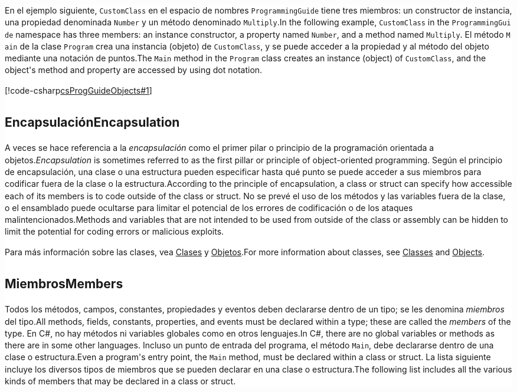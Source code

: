  <span data-ttu-id="a3b96-125">En el ejemplo siguiente, `CustomClass` en el espacio de nombres `ProgrammingGuide` tiene tres miembros: un constructor de instancia, una propiedad denominada `Number` y un método denominado `Multiply`.</span><span class="sxs-lookup"><span data-stu-id="a3b96-125">In the following example, `CustomClass` in the `ProgrammingGuide` namespace has three members: an instance constructor, a property named `Number`, and a method named `Multiply`.</span></span> <span data-ttu-id="a3b96-126">El método `Main` de la clase `Program` crea una instancia (objeto) de `CustomClass`, y se puede acceder a la propiedad y al método del objeto mediante una notación de puntos.</span><span class="sxs-lookup"><span data-stu-id="a3b96-126">The `Main` method in the `Program` class creates an instance (object) of `CustomClass`, and the object's method and property are accessed by using dot notation.</span></span>
  
 [!code-csharp[csProgGuideObjects#1](../../../../samples/snippets/csharp/programming-guide/classes-and-structs/class1.cs#1)]  
  
## <a name="encapsulation"></a><span data-ttu-id="a3b96-127">Encapsulación</span><span class="sxs-lookup"><span data-stu-id="a3b96-127">Encapsulation</span></span>  

 <span data-ttu-id="a3b96-128">A veces se hace referencia a la *encapsulación* como el primer pilar o principio de la programación orientada a objetos.</span><span class="sxs-lookup"><span data-stu-id="a3b96-128">*Encapsulation* is sometimes referred to as the first pillar or principle of object-oriented programming.</span></span> <span data-ttu-id="a3b96-129">Según el principio de encapsulación, una clase o una estructura pueden especificar hasta qué punto se puede acceder a sus miembros para codificar fuera de la clase o la estructura.</span><span class="sxs-lookup"><span data-stu-id="a3b96-129">According to the principle of encapsulation, a class or struct can specify how accessible each of its members is to code outside of the class or struct.</span></span> <span data-ttu-id="a3b96-130">No se prevé el uso de los métodos y las variables fuera de la clase, o el ensamblado puede ocultarse para limitar el potencial de los errores de codificación o de los ataques malintencionados.</span><span class="sxs-lookup"><span data-stu-id="a3b96-130">Methods and variables that are not intended to be used from outside of the class or assembly can be hidden to limit the potential for coding errors or malicious exploits.</span></span>  
  
 <span data-ttu-id="a3b96-131">Para más información sobre las clases, vea [Clases](./classes.md) y [Objetos](./objects.md).</span><span class="sxs-lookup"><span data-stu-id="a3b96-131">For more information about classes, see [Classes](./classes.md) and [Objects](./objects.md).</span></span>  
  
## <a name="members"></a><span data-ttu-id="a3b96-132">Miembros</span><span class="sxs-lookup"><span data-stu-id="a3b96-132">Members</span></span>  

 <span data-ttu-id="a3b96-133">Todos los métodos, campos, constantes, propiedades y eventos deben declararse dentro de un tipo; se les denomina *miembros* del tipo.</span><span class="sxs-lookup"><span data-stu-id="a3b96-133">All methods, fields, constants, properties, and events must be declared within a type; these are called the *members* of the type.</span></span> <span data-ttu-id="a3b96-134">En C#, no hay métodos ni variables globales como en otros lenguajes.</span><span class="sxs-lookup"><span data-stu-id="a3b96-134">In C#, there are no global variables or methods as there are in some other languages.</span></span> <span data-ttu-id="a3b96-135">Incluso un punto de entrada del programa, el método `Main`, debe declararse dentro de una clase o estructura.</span><span class="sxs-lookup"><span data-stu-id="a3b96-135">Even a program's entry point, the `Main` method, must be declared within a class or struct.</span></span> <span data-ttu-id="a3b96-136">La lista siguiente incluye los diversos tipos de miembros que se pueden declarar en una clase o estructura.</span><span class="sxs-lookup"><span data-stu-id="a3b96-136">The following list includes all the various kinds of members that may be declared in a class or struct.</span></span>  
  